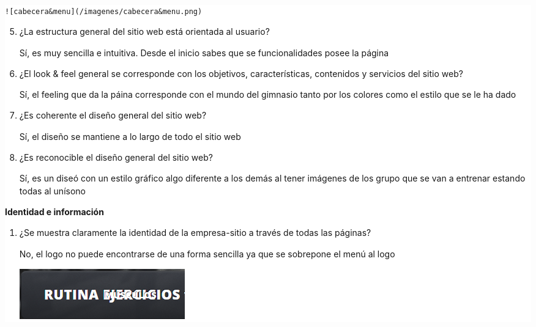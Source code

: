     ![cabecera&menu](/imagenes/cabecera&menu.png)

5)  ¿La estructura general del sitio web está orientada al usuario?

    Sí, es muy sencilla e intuitiva. Desde el inicio sabes que se funcionalidades posee la página

6)  ¿El look & feel general se corresponde con los objetivos, características, contenidos y servicios del sitio web?

    Sí, el feeling que da la páina corresponde con el mundo del gimnasio tanto por los colores como el estilo que se le ha dado

7)  ¿Es coherente el diseño general del sitio web?

    Sí, el diseño se mantiene a lo largo de todo el sitio web

8)  ¿Es reconocible el diseño general del sitio web?

    Sí, es un diseó con un estilo gráfico algo diferente a los demás al tener imágenes de los grupo que se van a entrenar estando todas al unísono

**Identidad e información**

1)  ¿Se muestra claramente la identidad de la empresa-sitio a través de todas las páginas?

    No, el logo no puede encontrarse de una forma sencilla ya que se sobrepone el menú al logo

    ![logoMal](/imagenes/logoMal.png)
